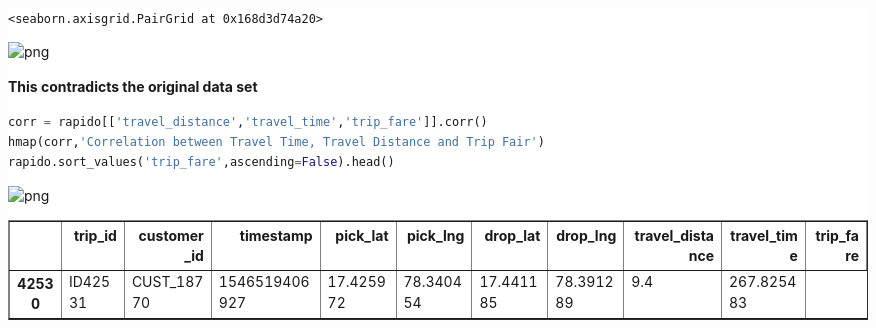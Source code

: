 



    <seaborn.axisgrid.PairGrid at 0x168d3d74a20>




![png](output_45_2.png)


**This contradicts the original data set**


```python
corr = rapido[['travel_distance','travel_time','trip_fare']].corr()
hmap(corr,'Correlation between Travel Time, Travel Distance and Trip Fair')
rapido.sort_values('trip_fare',ascending=False).head()


```


![png](output_47_0.png)





<div>
<style scoped>
    .dataframe tbody tr th:only-of-type {
        vertical-align: middle;
    }

    .dataframe tbody tr th {
        vertical-align: top;
    }

    .dataframe thead th {
        text-align: right;
    }
</style>
<table border="1" class="dataframe">
  <thead>
    <tr style="text-align: right;">
      <th></th>
      <th>trip_id</th>
      <th>customer_id</th>
      <th>timestamp</th>
      <th>pick_lat</th>
      <th>pick_lng</th>
      <th>drop_lat</th>
      <th>drop_lng</th>
      <th>travel_distance</th>
      <th>travel_time</th>
      <th>trip_fare</th>
    </tr>
  </thead>
  <tbody>
    <tr>
      <th>42530</th>
      <td>ID42531</td>
      <td>CUST_18770</td>
      <td>1546519406927</td>
      <td>17.425972</td>
      <td>78.340454</td>
      <td>17.441185</td>
      <td>78.391289</td>
      <td>9.4</td>
      <td>267.825483</td>